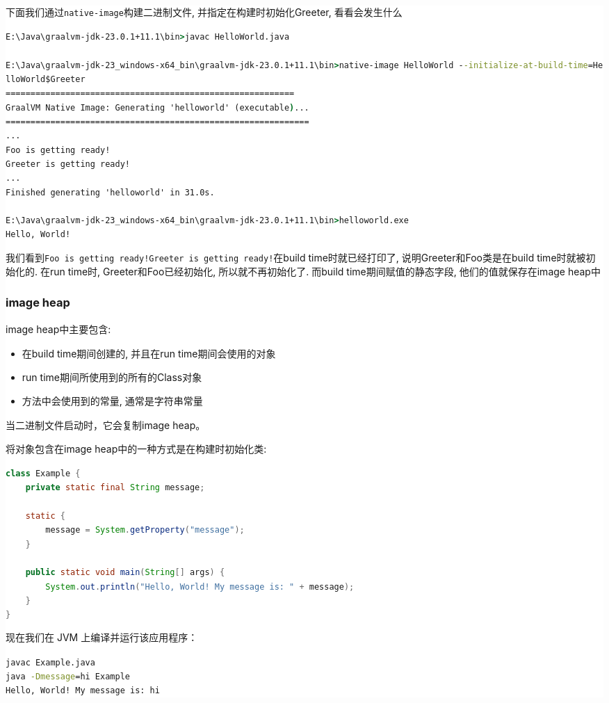 下面我们通过`native-image`构建二进制文件, 并指定在构建时初始化Greeter, 看看会发生什么

~~~cmd
E:\Java\graalvm-jdk-23.0.1+11.1\bin>javac HelloWorld.java

E:\Java\graalvm-jdk-23_windows-x64_bin\graalvm-jdk-23.0.1+11.1\bin>native-image HelloWorld --initialize-at-build-time=HelloWorld$Greeter
==========================================================
GraalVM Native Image: Generating 'helloworld' (executable)...
=============================================================
...
Foo is getting ready!
Greeter is getting ready!
...
Finished generating 'helloworld' in 31.0s.

E:\Java\graalvm-jdk-23_windows-x64_bin\graalvm-jdk-23.0.1+11.1\bin>helloworld.exe
Hello, World!
~~~

我们看到`Foo is getting ready!Greeter is getting ready!`在build time时就已经打印了, 说明Greeter和Foo类是在build time时就被初始化的. 在run time时, Greeter和Foo已经初始化,  所以就不再初始化了. 而build time期间赋值的静态字段, 他们的值就保存在image heap中



### image heap

image heap中主要包含:

- 在build time期间创建的, 并且在run time期间会使用的对象
- run time期间所使用到的所有的Class对象

- 方法中会使用到的常量, 通常是字符串常量

当二进制文件启动时，它会复制image heap。

将对象包含在image heap中的一种方式是在构建时初始化类:

~~~java
class Example {
    private static final String message;
    
    static {
        message = System.getProperty("message");
    }

    public static void main(String[] args) {
        System.out.println("Hello, World! My message is: " + message);
    }
}
~~~

现在我们在 JVM 上编译并运行该应用程序：

~~~cmd
javac Example.java
java -Dmessage=hi Example
Hello, World! My message is: hi
~~~
